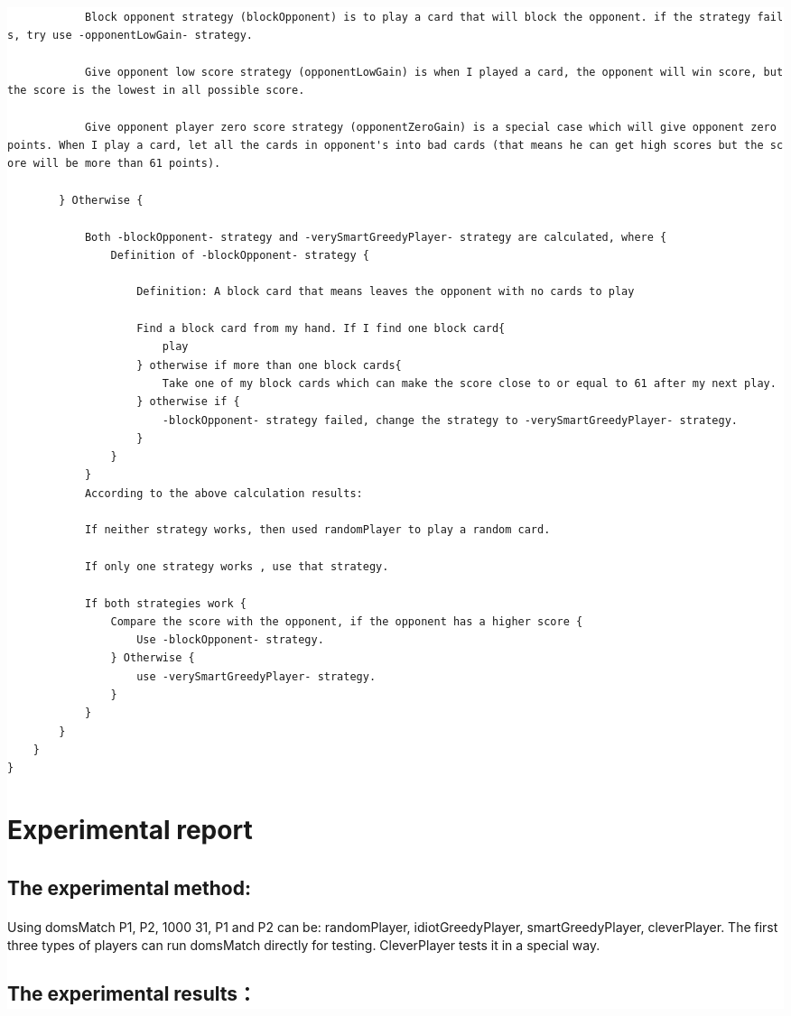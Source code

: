 				Block opponent strategy (blockOpponent) is to play a card that will block the opponent. if the strategy fails, try use -opponentLowGain- strategy.
	
				Give opponent low score strategy (opponentLowGain) is when I played a card, the opponent will win score, but the score is the lowest in all possible score.
	
				Give opponent player zero score strategy (opponentZeroGain) is a special case which will give opponent zero points. When I play a card, let all the cards in opponent's into bad cards (that means he can get high scores but the score will be more than 61 points).
	
			} Otherwise {
	
				Both -blockOpponent- strategy and -verySmartGreedyPlayer- strategy are calculated, where {
					Definition of -blockOpponent- strategy {
	
						Definition: A block card that means leaves the opponent with no cards to play
	
						Find a block card from my hand. If I find one block card{
							play
						} otherwise if more than one block cards{
							Take one of my block cards which can make the score close to or equal to 61 after my next play.
						} otherwise if {
							-blockOpponent- strategy failed, change the strategy to -verySmartGreedyPlayer- strategy.
						}
					}
				}
				According to the above calculation results:
	
				If neither strategy works, then used randomPlayer to play a random card.
	
				If only one strategy works , use that strategy.
	
				If both strategies work {
					Compare the score with the opponent, if the opponent has a higher score {
						Use -blockOpponent- strategy.
					} Otherwise {
						use -verySmartGreedyPlayer- strategy.
					}
				}
			}
		}
	}


# Experimental report

## The experimental method:

Using domsMatch P1, P2, 1000 31, P1 and P2 can be: randomPlayer, idiotGreedyPlayer, smartGreedyPlayer, cleverPlayer.  The first three types of players can run domsMatch directly for testing. CleverPlayer tests it in a special way.

## The experimental results：

